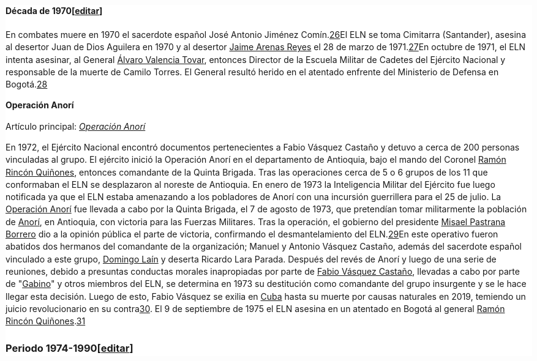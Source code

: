 #### Década de 1970[[editar](https://es.wikipedia.org/w/index.php?title=Ej%C3%A9rcito_de_Liberaci%C3%B3n_Nacional_(Colombia)&action=edit&section=3 "Editar sección: Década de 1970")]

En combates muere en 1970 el sacerdote español José Antonio Jiménez Comín.[26](https://es.wikipedia.org/wiki/Ej%C3%A9rcito_de_Liberaci%C3%B3n_Nacional_(Colombia)#cite_note-26)​ El ELN se toma Cimitarra (Santander), asesina al desertor Juan de Dios Aguilera en 1970 y al desertor [Jaime Arenas Reyes](https://es.wikipedia.org/wiki/Jaime_Arenas "Jaime Arenas") el 28 de marzo de 1971.[27](https://es.wikipedia.org/wiki/Ej%C3%A9rcito_de_Liberaci%C3%B3n_Nacional_(Colombia)#cite_note-27)​ En octubre de 1971, el ELN intenta asesinar, al General [Álvaro Valencia Tovar](https://es.wikipedia.org/wiki/%C3%81lvaro_Valencia_Tovar "Álvaro Valencia Tovar"), entonces Director de la Escuela Militar de Cadetes del Ejército Nacional y responsable de la muerte de Camilo Torres. El General resultó herido en el atentado enfrente del Ministerio de Defensa en Bogotá.[28](https://es.wikipedia.org/wiki/Ej%C3%A9rcito_de_Liberaci%C3%B3n_Nacional_(Colombia)#cite_note-28)​

**Operación Anorí**

Artículo principal: *[Operación Anorí](https://es.wikipedia.org/wiki/Operaci%C3%B3n_Anor%C3%AD "Operación Anorí")*

En 1972, el Ejército Nacional encontró documentos pertenecientes a Fabio Vásquez Castaño y detuvo a cerca de 200 personas vinculadas al grupo. El ejército inició la Operación Anorí en el departamento de Antioquia, bajo el mando del Coronel [Ramón Rincón Quiñones](https://es.wikipedia.org/wiki/Ramon_Arturo_Rinc%C3%B3n_Qui%C3%B1ones "Ramon Arturo Rincón Quiñones"), entonces comandante de la Quinta Brigada. Tras las operaciones cerca de 5 o 6 grupos de los 11 que conformaban el ELN se desplazaron al noreste de Antioquia. En enero de 1973 la Inteligencia Militar del Ejército fue luego notificada ya que el ELN estaba amenazando a los pobladores de Anorí con una incursión guerrillera para el 25 de julio. La [Operación Anorí](https://es.wikipedia.org/wiki/Operaci%C3%B3n_Anor%C3%AD "Operación Anorí") fue llevada a cabo por la Quinta Brigada, el 7 de agosto de 1973, que pretendían tomar militarmente la población de [Anorí](https://es.wikipedia.org/wiki/Anor%C3%AD "Anorí"), en Antioquia, con victoria para las Fuerzas Militares. Tras la operación, el gobierno del presidente [Misael Pastrana Borrero](https://es.wikipedia.org/wiki/Misael_Pastrana_Borrero "Misael Pastrana Borrero") dio a la opinión pública el parte de victoria, confirmando el desmantelamiento del ELN.[29](https://es.wikipedia.org/wiki/Ej%C3%A9rcito_de_Liberaci%C3%B3n_Nacional_(Colombia)#cite_note-29)​ En este operativo fueron abatidos dos hermanos del comandante de la organización; Manuel y Antonio Vásquez Castaño, además del sacerdote español vinculado a este grupo, [Domingo Laín](https://es.wikipedia.org/wiki/Domingo_La%C3%ADn "Domingo Laín") y deserta Ricardo Lara Parada. Después del revés de Anorí y luego de una serie de reuniones, debido a presuntas conductas morales inapropiadas por parte de [Fabio Vásquez Castaño](https://es.wikipedia.org/wiki/Fabio_V%C3%A1squez_Casta%C3%B1o "Fabio Vásquez Castaño"), llevadas a cabo por parte de "[Gabino](https://es.wikipedia.org/wiki/Gabino "Gabino")" y otros miembros del ELN, se determina en 1973 su destitución como comandante del grupo insurgente y se le hace llegar esta decisión. Luego de esto, Fabio Vásquez se exilia en [Cuba](https://es.wikipedia.org/wiki/Cuba "Cuba") hasta su muerte por causas naturales en 2019, temiendo un juicio revolucionario en su contra[30](https://es.wikipedia.org/wiki/Ej%C3%A9rcito_de_Liberaci%C3%B3n_Nacional_(Colombia)#cite_note-30)​. El 9 de septiembre de 1975 el ELN asesina en un atentado en Bogotá al general [Ramón Rincón Quiñones](https://es.wikipedia.org/wiki/Ramon_Arturo_Rinc%C3%B3n_Qui%C3%B1ones "Ramon Arturo Rincón Quiñones").[31](https://es.wikipedia.org/wiki/Ej%C3%A9rcito_de_Liberaci%C3%B3n_Nacional_(Colombia)#cite_note-31)​

### Periodo 1974-1990[[editar](https://es.wikipedia.org/w/index.php?title=Ej%C3%A9rcito_de_Liberaci%C3%B3n_Nacional_(Colombia)&action=edit&section=4 "Editar sección: Periodo 1974-1990")]
